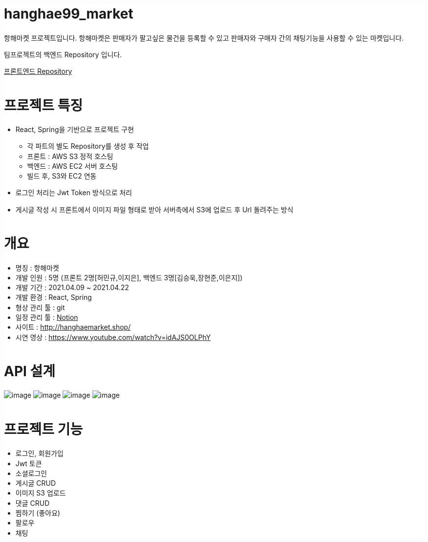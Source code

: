 # hanghae99_market

항해마켓 프로젝트입니다.
항해마켓은 판매자가 팔고싶은 물건을 등록할 수 있고 판매자와 구매자 간의 채팅기능을 사용할 수 있는 마켓입니다.

팀프로젝트의 백엔드 Repository 입니다.

[프론트엔드 Repository](https://github.com/Jinnycorn/hanghaemarket)

# 프로젝트 특징
- React, Spring을 기반으로 프로젝트 구현

    - 각 파트의 별도 Repository를 생성 후 작업
    - 프론트 : AWS S3 정적 호스팅
    - 백엔드 : AWS EC2 서버 호스팅
    - 빌드 후, S3와 EC2 연동

- 로그인 처리는 Jwt Token 방식으로 처리
- 게시글 작성 시 프론트에서 이미지 파일 형태로 받아 서버측에서 S3에 업로드 후 Url 돌려주는 방식

# 개요
- 명칭 : 항해마켓
- 개발 인원 : 5명 (프론트 2명[허민규,이지은], 백엔드 3명[김승욱,장현준,이은지])
- 개발 기간 : 2021.04.09 ~ 2021.04.22
- 개발 환경 : React, Spring
- 형상 관리 툴 : git
- 일정 관리 툴 : [Notion](https://www.notion.so/3295a6aca9bd411b9cc7b5eadb9239cb?v=002a8755c0414bf388614efa88f27d8a)
- 사이트 : http://hanghaemarket.shop/
- 시연 영상 : https://www.youtube.com/watch?v=idAJS0OLPhY

# API 설계
![image](https://user-images.githubusercontent.com/70622731/115699219-6b95b400-a3a0-11eb-8c00-c4fcd0c3f420.png)
![image](https://user-images.githubusercontent.com/70622731/115699310-823c0b00-a3a0-11eb-94ca-103b24c80005.png)
![image](https://user-images.githubusercontent.com/70622731/115699379-9122bd80-a3a0-11eb-97e6-f309d5b65f61.png)
![image](https://user-images.githubusercontent.com/70622731/115699448-a0097000-a3a0-11eb-9efc-1780f32e21b8.png)


# 프로젝트 기능

- 로그인, 회원가입
- Jwt 토큰
- 소셜로그인
- 게시글 CRUD
- 이미지 S3 업로드
- 댓글 CRUD
- 찜하기 (좋아요)
- 팔로우
- 채팅
